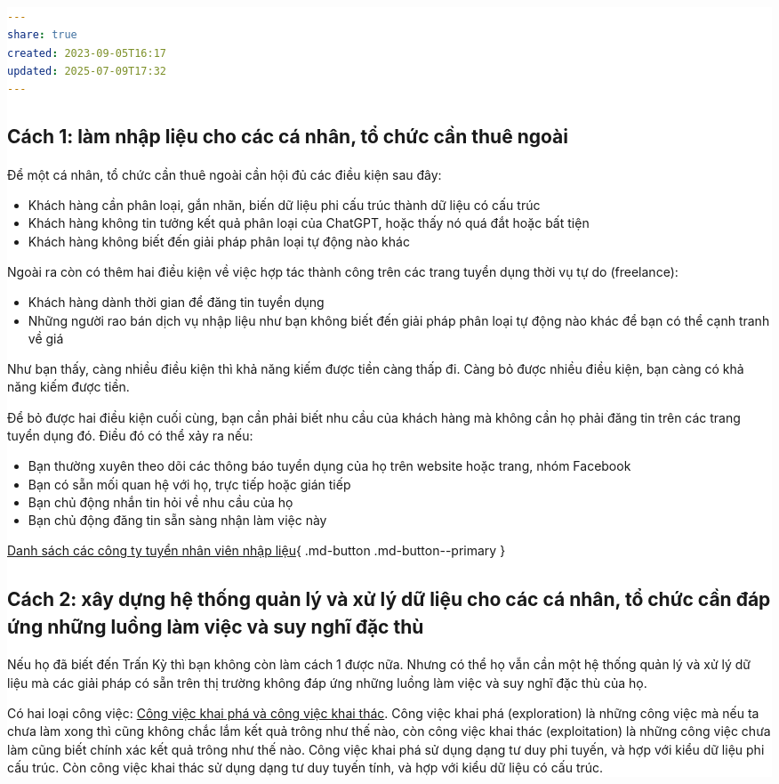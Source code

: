 ```yaml
---
share: true
created: 2023-09-05T16:17
updated: 2025-07-09T17:32
---
```

## Cách 1: làm nhập liệu cho các cá nhân, tổ chức cần thuê ngoài
Để một cá nhân, tổ chức cần thuê ngoài cần hội đủ các điều kiện sau đây:
- Khách hàng cần phân loại, gắn nhãn, biến dữ liệu phi cấu trúc thành dữ liệu có cấu trúc
- Khách hàng không tin tưởng kết quả phân loại của ChatGPT, hoặc thấy nó quá đắt hoặc bất tiện
- Khách hàng không biết đến giải pháp phân loại tự động nào khác

Ngoài ra còn có thêm hai điều kiện về việc hợp tác thành công trên các trang tuyển dụng thời vụ tự do (freelance):
- Khách hàng dành thời gian để đăng tin tuyển dụng 
- Những người rao bán dịch vụ nhập liệu như bạn không biết đến giải pháp phân loại tự động nào khác để bạn có thể cạnh tranh về giá

Như bạn thấy, càng nhiều điều kiện thì khả năng kiếm được tiền càng thấp đi. Càng bỏ được nhiều điều kiện, bạn càng có khả năng kiếm được tiền. 

Để bỏ được hai điều kiện cuối cùng, bạn cần phải biết nhu cầu của khách hàng mà không cần họ phải đăng tin trên các trang tuyển dụng đó. Điều đó có thể xảy ra nếu:
- Bạn thường xuyên theo dõi các thông báo tuyển dụng của họ trên website hoặc trang, nhóm Facebook
- Bạn có sẵn mối quan hệ với họ, trực tiếp hoặc gián tiếp
- Bạn chủ động nhắn tin hỏi về nhu cầu của họ
- Bạn chủ động đăng tin sẵn sàng nhận làm việc này

[Danh sách các công ty tuyển nhân viên nhập liệu](https://www.google.com/search?client=firefox-b-d&q=c%C3%B4ng+vi%E1%BB%87c+nh%E1%BA%ADp+li%E1%BB%87u&ibp=htl;jobs&sa=X&ved=2ahUKEwiutrePjqOEAxU3mVYBHTTIAR8Qkd0GegQIFRAB#fpstate=tldetail&htivrt=jobs&htiq=c%C3%B4ng+vi%E1%BB%87c+nh%E1%BA%ADp+li%E1%BB%87u&htidocid=omPcbeASS8_ch7MVAAAAAA%3D%3D&sxsrf=ACQVn0-AbylAiRPxZZKN5JAMa-LruGLo4w:1707648427622){ .md-button .md-button--primary }

## Cách 2: xây dựng hệ thống quản lý và xử lý dữ liệu cho các cá nhân, tổ chức cần đáp ứng những luồng làm việc và suy nghĩ đặc thù
Nếu họ đã biết đến Trấn Kỳ thì bạn không còn làm cách 1 được nữa. Nhưng có thể họ vẫn cần một hệ thống quản lý và xử lý dữ liệu mà các giải pháp có sẵn trên thị trường không đáp ứng những luồng làm việc và suy nghĩ đặc thù của họ. 

Có hai loại công việc: [Công việc khai phá và công việc khai thác](C%C3%B4ng%20vi%E1%BB%87c%20khai%20ph%C3%A1%20v%C3%A0%20c%C3%B4ng%20vi%E1%BB%87c%20khai%20th%C3%A1c.md). Công việc khai phá (exploration) là những công việc mà nếu ta chưa làm xong thì cũng không chắc lắm kết quả trông như thế nào, còn công việc khai thác (exploitation) là những công việc chưa làm cũng biết chính xác kết quả trông như thế nào. Công việc khai phá sử dụng dạng tư duy phi tuyến, và hợp với kiểu dữ liệu phi cấu trúc. Còn công việc khai thác sử dụng dạng tư duy tuyến tính, và hợp với kiểu dữ liệu có cấu trúc.
